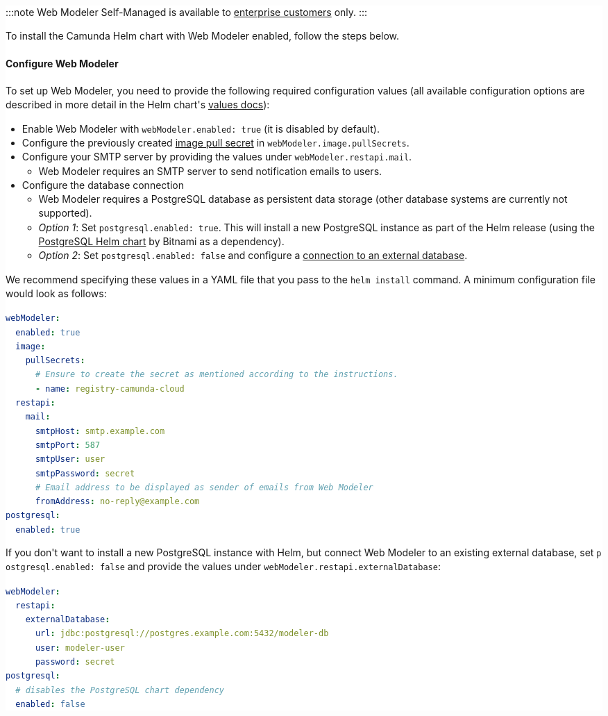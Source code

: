 :::note
Web Modeler Self-Managed is available to [enterprise customers](../../../reference/licenses.md#web-modeler) only.
:::

To install the Camunda Helm chart with Web Modeler enabled, follow the steps below.

#### Configure Web Modeler

To set up Web Modeler, you need to provide the following required configuration values (all available configuration options are described in more detail in the Helm chart's [values docs](https://artifacthub.io/packages/helm/camunda/camunda-platform#webmodeler-parameters)):

- Enable Web Modeler with `webModeler.enabled: true` (it is disabled by default).
- Configure the previously created [image pull secret](#create-image-pull-secret) in `webModeler.image.pullSecrets`.
- Configure your SMTP server by providing the values under `webModeler.restapi.mail`.
  - Web Modeler requires an SMTP server to send notification emails to users.
- Configure the database connection
  - Web Modeler requires a PostgreSQL database as persistent data storage (other database systems are currently not supported).
  - _Option 1_: Set `postgresql.enabled: true`. This will install a new PostgreSQL instance as part of the Helm release (using the [PostgreSQL Helm chart](https://github.com/bitnami/charts/tree/main/bitnami/postgresql) by Bitnami as a dependency).
  - _Option 2_: Set `postgresql.enabled: false` and configure a [connection to an external database](#optional-configure-external-database).

We recommend specifying these values in a YAML file that you pass to the `helm install` command. A minimum configuration file would look as follows:

```yaml
webModeler:
  enabled: true
  image:
    pullSecrets:
      # Ensure to create the secret as mentioned according to the instructions.
      - name: registry-camunda-cloud
  restapi:
    mail:
      smtpHost: smtp.example.com
      smtpPort: 587
      smtpUser: user
      smtpPassword: secret
      # Email address to be displayed as sender of emails from Web Modeler
      fromAddress: no-reply@example.com
postgresql:
  enabled: true
```

If you don't want to install a new PostgreSQL instance with Helm, but connect Web Modeler to an existing external database, set `postgresql.enabled: false` and provide the values under `webModeler.restapi.externalDatabase`:

```yaml
webModeler:
  restapi:
    externalDatabase:
      url: jdbc:postgresql://postgres.example.com:5432/modeler-db
      user: modeler-user
      password: secret
postgresql:
  # disables the PostgreSQL chart dependency
  enabled: false
```
